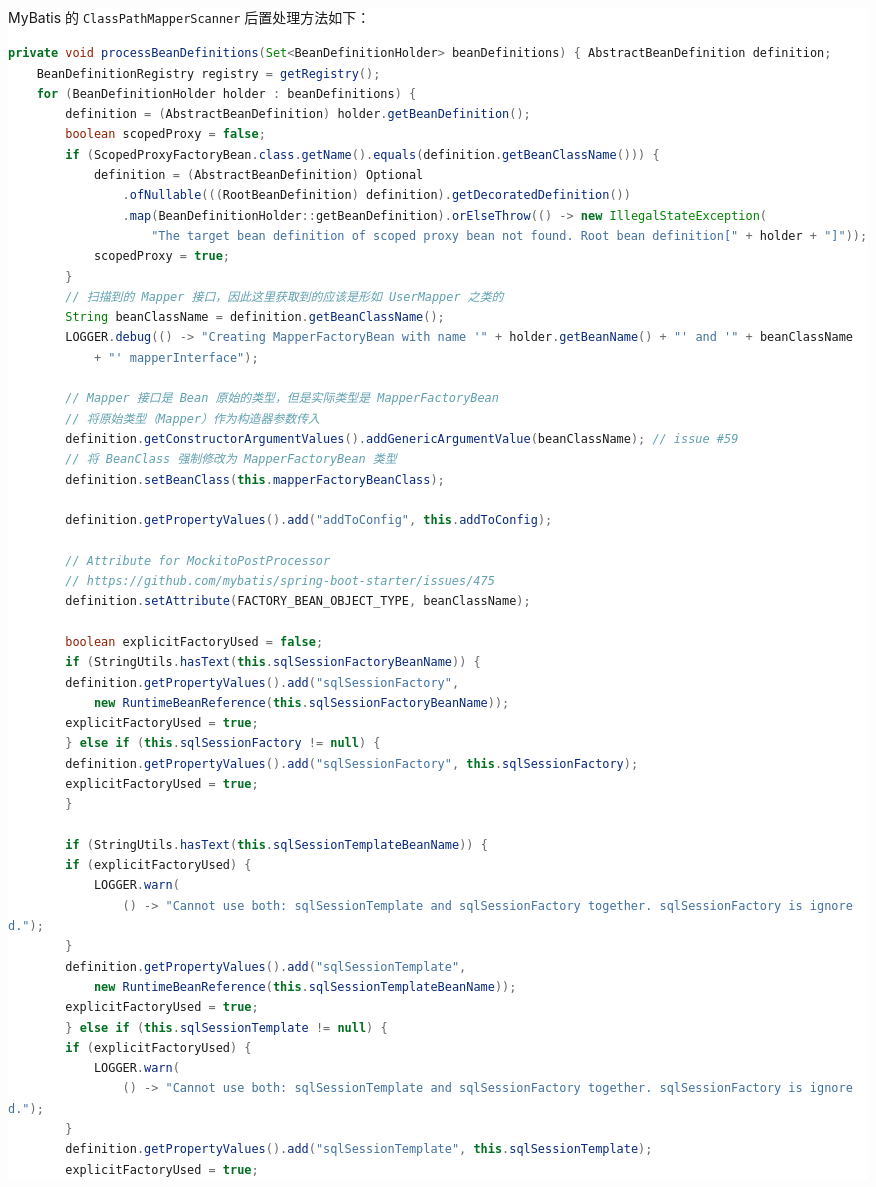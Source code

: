 MyBatis 的 `ClassPathMapperScanner` 后置处理方法如下：

```java
private void processBeanDefinitions(Set<BeanDefinitionHolder> beanDefinitions) { AbstractBeanDefinition definition;
    BeanDefinitionRegistry registry = getRegistry();
    for (BeanDefinitionHolder holder : beanDefinitions) {
        definition = (AbstractBeanDefinition) holder.getBeanDefinition();
        boolean scopedProxy = false;
        if (ScopedProxyFactoryBean.class.getName().equals(definition.getBeanClassName())) {
            definition = (AbstractBeanDefinition) Optional
                .ofNullable(((RootBeanDefinition) definition).getDecoratedDefinition())
                .map(BeanDefinitionHolder::getBeanDefinition).orElseThrow(() -> new IllegalStateException(
                    "The target bean definition of scoped proxy bean not found. Root bean definition[" + holder + "]"));
            scopedProxy = true;
        }
        // 扫描到的 Mapper 接口，因此这里获取到的应该是形如 UserMapper 之类的
        String beanClassName = definition.getBeanClassName();
        LOGGER.debug(() -> "Creating MapperFactoryBean with name '" + holder.getBeanName() + "' and '" + beanClassName
            + "' mapperInterface");

        // Mapper 接口是 Bean 原始的类型，但是实际类型是 MapperFactoryBean
        // 将原始类型（Mapper）作为构造器参数传入
        definition.getConstructorArgumentValues().addGenericArgumentValue(beanClassName); // issue #59
        // 将 BeanClass 强制修改为 MapperFactoryBean 类型
        definition.setBeanClass(this.mapperFactoryBeanClass);

        definition.getPropertyValues().add("addToConfig", this.addToConfig);

        // Attribute for MockitoPostProcessor
        // https://github.com/mybatis/spring-boot-starter/issues/475
        definition.setAttribute(FACTORY_BEAN_OBJECT_TYPE, beanClassName);

        boolean explicitFactoryUsed = false;
        if (StringUtils.hasText(this.sqlSessionFactoryBeanName)) {
        definition.getPropertyValues().add("sqlSessionFactory",
            new RuntimeBeanReference(this.sqlSessionFactoryBeanName));
        explicitFactoryUsed = true;
        } else if (this.sqlSessionFactory != null) {
        definition.getPropertyValues().add("sqlSessionFactory", this.sqlSessionFactory);
        explicitFactoryUsed = true;
        }

        if (StringUtils.hasText(this.sqlSessionTemplateBeanName)) {
        if (explicitFactoryUsed) {
            LOGGER.warn(
                () -> "Cannot use both: sqlSessionTemplate and sqlSessionFactory together. sqlSessionFactory is ignored.");
        }
        definition.getPropertyValues().add("sqlSessionTemplate",
            new RuntimeBeanReference(this.sqlSessionTemplateBeanName));
        explicitFactoryUsed = true;
        } else if (this.sqlSessionTemplate != null) {
        if (explicitFactoryUsed) {
            LOGGER.warn(
                () -> "Cannot use both: sqlSessionTemplate and sqlSessionFactory together. sqlSessionFactory is ignored.");
        }
        definition.getPropertyValues().add("sqlSessionTemplate", this.sqlSessionTemplate);
        explicitFactoryUsed = true;
```